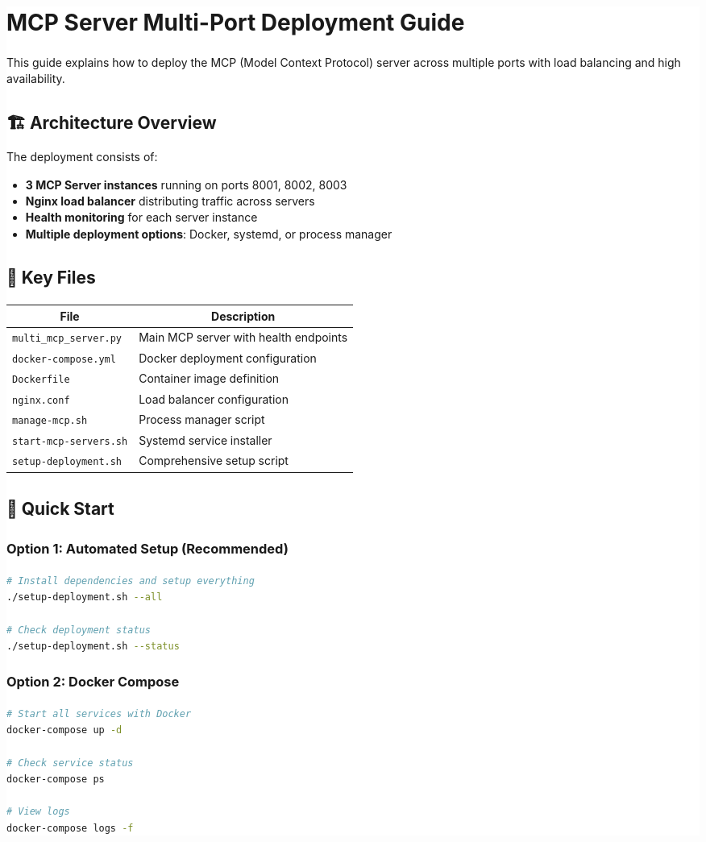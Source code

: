 # MCP Server Multi-Port Deployment Guide

This guide explains how to deploy the MCP (Model Context Protocol) server across multiple ports with load balancing and high availability.

## 🏗️ Architecture Overview

The deployment consists of:
- **3 MCP Server instances** running on ports 8001, 8002, 8003
- **Nginx load balancer** distributing traffic across servers
- **Health monitoring** for each server instance
- **Multiple deployment options**: Docker, systemd, or process manager

## 📁 Key Files

| File | Description |
|------|-------------|
| `multi_mcp_server.py` | Main MCP server with health endpoints |
| `docker-compose.yml` | Docker deployment configuration |
| `Dockerfile` | Container image definition |
| `nginx.conf` | Load balancer configuration |
| `manage-mcp.sh` | Process manager script |
| `start-mcp-servers.sh` | Systemd service installer |
| `setup-deployment.sh` | Comprehensive setup script |

## 🚀 Quick Start

### Option 1: Automated Setup (Recommended)

```bash
# Install dependencies and setup everything
./setup-deployment.sh --all

# Check deployment status
./setup-deployment.sh --status
```

### Option 2: Docker Compose

```bash
# Start all services with Docker
docker-compose up -d

# Check service status
docker-compose ps

# View logs
docker-compose logs -f
```
